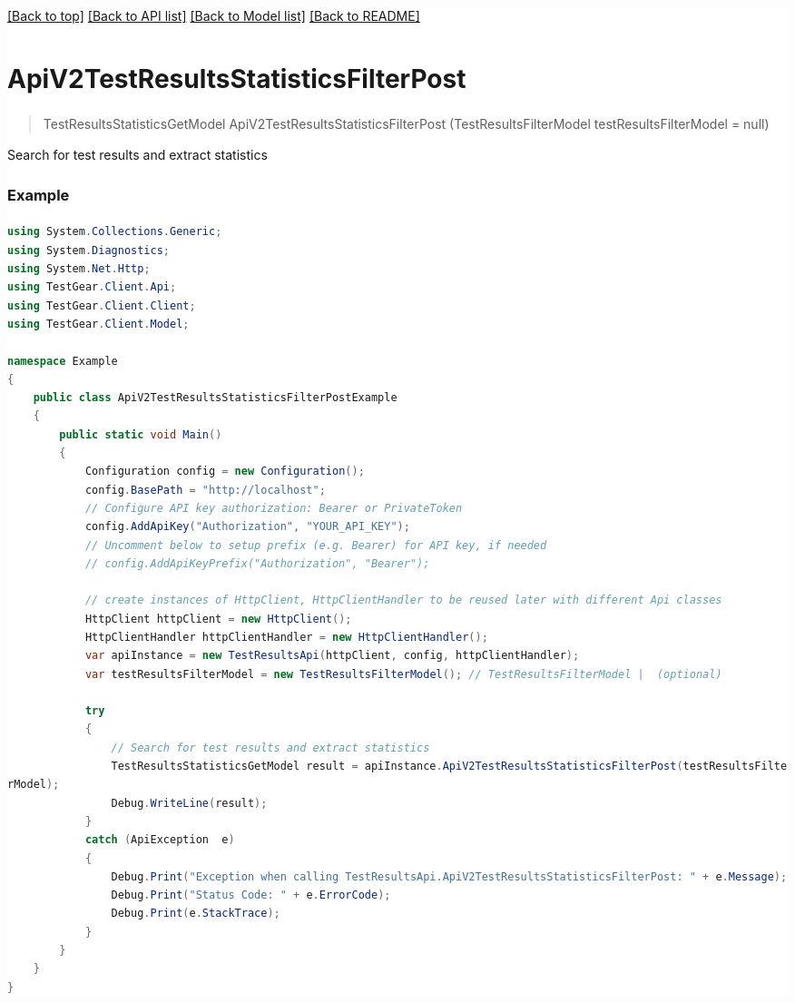 [[Back to top]](#) [[Back to API list]](../README.md#documentation-for-api-endpoints) [[Back to Model list]](../README.md#documentation-for-models) [[Back to README]](../README.md)

<a name="apiv2testresultsstatisticsfilterpost"></a>
# **ApiV2TestResultsStatisticsFilterPost**
> TestResultsStatisticsGetModel ApiV2TestResultsStatisticsFilterPost (TestResultsFilterModel testResultsFilterModel = null)

Search for test results and extract statistics

### Example
```csharp
using System.Collections.Generic;
using System.Diagnostics;
using System.Net.Http;
using TestGear.Client.Api;
using TestGear.Client.Client;
using TestGear.Client.Model;

namespace Example
{
    public class ApiV2TestResultsStatisticsFilterPostExample
    {
        public static void Main()
        {
            Configuration config = new Configuration();
            config.BasePath = "http://localhost";
            // Configure API key authorization: Bearer or PrivateToken
            config.AddApiKey("Authorization", "YOUR_API_KEY");
            // Uncomment below to setup prefix (e.g. Bearer) for API key, if needed
            // config.AddApiKeyPrefix("Authorization", "Bearer");

            // create instances of HttpClient, HttpClientHandler to be reused later with different Api classes
            HttpClient httpClient = new HttpClient();
            HttpClientHandler httpClientHandler = new HttpClientHandler();
            var apiInstance = new TestResultsApi(httpClient, config, httpClientHandler);
            var testResultsFilterModel = new TestResultsFilterModel(); // TestResultsFilterModel |  (optional) 

            try
            {
                // Search for test results and extract statistics
                TestResultsStatisticsGetModel result = apiInstance.ApiV2TestResultsStatisticsFilterPost(testResultsFilterModel);
                Debug.WriteLine(result);
            }
            catch (ApiException  e)
            {
                Debug.Print("Exception when calling TestResultsApi.ApiV2TestResultsStatisticsFilterPost: " + e.Message);
                Debug.Print("Status Code: " + e.ErrorCode);
                Debug.Print(e.StackTrace);
            }
        }
    }
}
```
